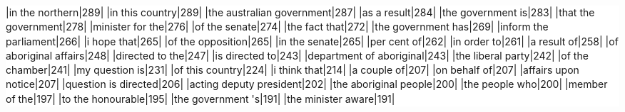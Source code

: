|in the northern|289|
|in this country|289|
|the australian government|287|
|as a result|284|
|the government is|283|
|that the government|278|
|minister for the|276|
|of the senate|274|
|the fact that|272|
|the government has|269|
|inform the parliament|266|
|i hope that|265|
|of the opposition|265|
|in the senate|265|
|per cent of|262|
|in order to|261|
|a result of|258|
|of aboriginal affairs|248|
|directed to the|247|
|is directed to|243|
|department of aboriginal|243|
|the liberal party|242|
|of the chamber|241|
|my question is|231|
|of this country|224|
|i think that|214|
|a couple of|207|
|on behalf of|207|
|affairs upon notice|207|
|question is directed|206|
|acting deputy president|202|
|the aboriginal people|200|
|the people who|200|
|member of the|197|
|to the honourable|195|
|the government 's|191|
|the minister aware|191|